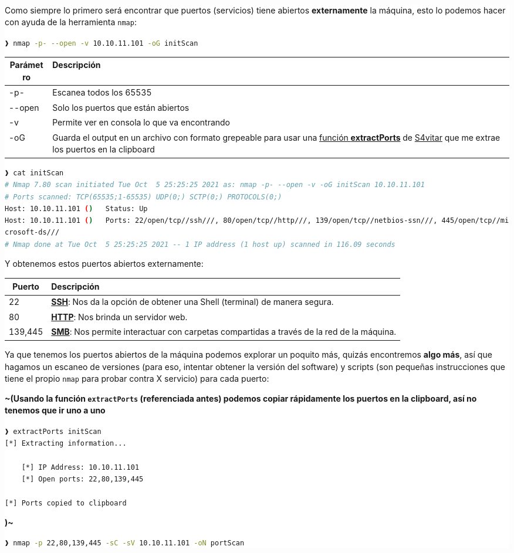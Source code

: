 Como siempre lo primero será encontrar que puertos (servicios) tiene abiertos **externamente** la máquina, esto lo podemos hacer con ayuda de la herramienta `nmap`:

```bash
❱ nmap -p- --open -v 10.10.11.101 -oG initScan
```

| Parámetro | Descripción |
| --------- | :---------- |
| -p-       | Escanea todos los 65535                      |
| --open    | Solo los puertos que están abiertos          |
| -v        | Permite ver en consola lo que va encontrando |
| -oG       | Guarda el output en un archivo con formato grepeable para usar una [función **extractPorts**](https://raw.githubusercontent.com/lanzt/blog/main/assets/images/HTB/magic/extractPorts.png) de [S4vitar](https://s4vitar.github.io/) que me extrae los puertos en la clipboard |

```bash
❱ cat initScan
# Nmap 7.80 scan initiated Tue Oct  5 25:25:25 2021 as: nmap -p- --open -v -oG initScan 10.10.11.101
# Ports scanned: TCP(65535;1-65535) UDP(0;) SCTP(0;) PROTOCOLS(0;)
Host: 10.10.11.101 ()   Status: Up
Host: 10.10.11.101 ()   Ports: 22/open/tcp//ssh///, 80/open/tcp//http///, 139/open/tcp//netbios-ssn///, 445/open/tcp//microsoft-ds///
# Nmap done at Tue Oct  5 25:25:25 2021 -- 1 IP address (1 host up) scanned in 116.09 seconds
```

Y obtenemos estos puertos abiertos externamente:

| Puerto | Descripción |
| ------ | :---------- |
| 22      | **[SSH](https://www.hackingarticles.in/ssh-penetration-testing-port-22/)**: Nos da la opción de obtener una Shell (terminal) de manera segura. |
| 80      | **[HTTP](https://searchnetworking.techtarget.com/definition/port-80)**: Nos brinda un servidor web. |
| 139,445 | **[SMB](https://www.varonis.com/blog/smb-port/)**: Nos permite interactuar con carpetas compartidas a través de la red de la máquina. |

Ya que tenemos los puertos abiertos de la máquina podemos explorar un poquito más, quizás encontremos **algo más**, así que hagamos un escaneo de versiones (para eso, intentar obtener la versión del software) y scripts (son pequeñas instrucciones que tiene el propio `nmap` para probar contra X servicio) para cada puerto:

**~(Usando la función `extractPorts` (referenciada antes) podemos copiar rápidamente los puertos en la clipboard, así no tenemos que ir uno a uno**
 
```bash
❱ extractPorts initScan 
[*] Extracting information...

    [*] IP Address: 10.10.11.101
    [*] Open ports: 22,80,139,445

[*] Ports copied to clipboard
```

**)~**

```bash
❱ nmap -p 22,80,139,445 -sC -sV 10.10.11.101 -oN portScan
```
